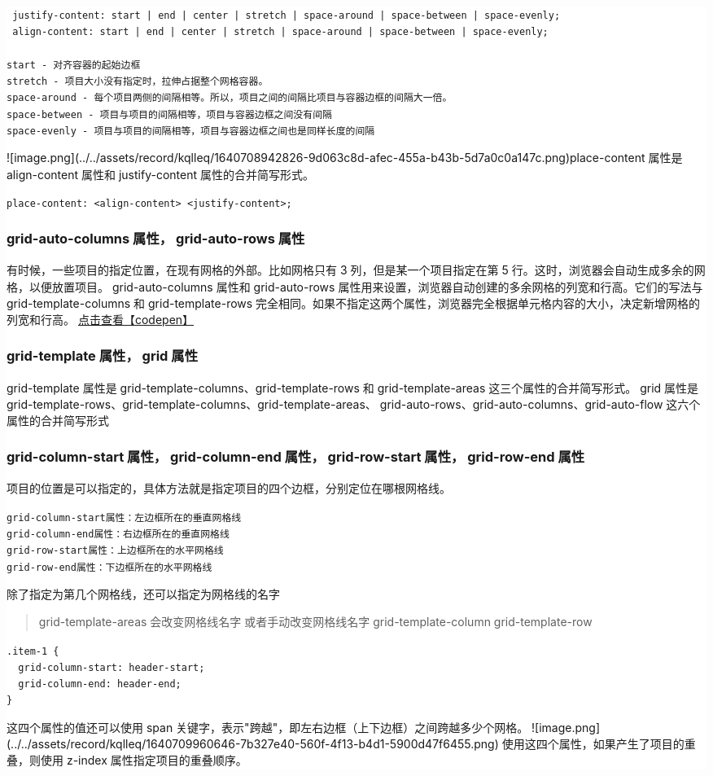 ```less
 justify-content: start | end | center | stretch | space-around | space-between | space-evenly;
 align-content: start | end | center | stretch | space-around | space-between | space-evenly;

start - 对齐容器的起始边框
stretch - 项目大小没有指定时，拉伸占据整个网格容器。
space-around - 每个项目两侧的间隔相等。所以，项目之间的间隔比项目与容器边框的间隔大一倍。
space-between - 项目与项目的间隔相等，项目与容器边框之间没有间隔
space-evenly - 项目与项目的间隔相等，项目与容器边框之间也是同样长度的间隔
```

![image.png]\(../../assets/record/kqlleq/1640708942826-9d063c8d-afec-455a-b43b-5d7a0c0a147c.png)place-content 属性是 align-content 属性和 justify-content 属性的合并简写形式。

```less
place-content: <align-content> <justify-content>;
```

### grid-auto-columns 属性，&#xA; grid-auto-rows 属性

有时候，一些项目的指定位置，在现有网格的外部。比如网格只有 3 列，但是某一个项目指定在第 5 行。这时，浏览器会自动生成多余的网格，以便放置项目。
grid-auto-columns 属性和 grid-auto-rows 属性用来设置，浏览器自动创建的多余网格的列宽和行高。它们的写法与 grid-template-columns 和 grid-template-rows 完全相同。如果不指定这两个属性，浏览器完全根据单元格内容的大小，决定新增网格的列宽和行高。
[点击查看【codepen】](https://codepen.io/xiaochen2001/embed/eYGyXNz)

### grid-template 属性，&#xA; grid 属性

grid-template 属性是 grid-template-columns、grid-template-rows 和 grid-template-areas 这三个属性的合并简写形式。
grid 属性是 grid-template-rows、grid-template-columns、grid-template-areas、 grid-auto-rows、grid-auto-columns、grid-auto-flow 这六个属性的合并简写形式

### grid-column-start 属性，&#xA; grid-column-end 属性，&#xA; grid-row-start 属性，&#xA; grid-row-end 属性

项目的位置是可以指定的，具体方法就是指定项目的四个边框，分别定位在哪根网格线。

```less
grid-column-start属性：左边框所在的垂直网格线
grid-column-end属性：右边框所在的垂直网格线
grid-row-start属性：上边框所在的水平网格线
grid-row-end属性：下边框所在的水平网格线
```

除了指定为第几个网格线，还可以指定为网格线的名字

> grid-template-areas 会改变网格线名字 或者手动改变网格线名字 grid-template-column grid-template-row

```less
.item-1 {
  grid-column-start: header-start;
  grid-column-end: header-end;
}
```

这四个属性的值还可以使用 span 关键字，表示"跨越"，即左右边框（上下边框）之间跨越多少个网格。
![image.png]\(../../assets/record/kqlleq/1640709960646-7b327e40-560f-4f13-b4d1-5900d47f6455.png)
使用这四个属性，如果产生了项目的重叠，则使用 z-index 属性指定项目的重叠顺序。

